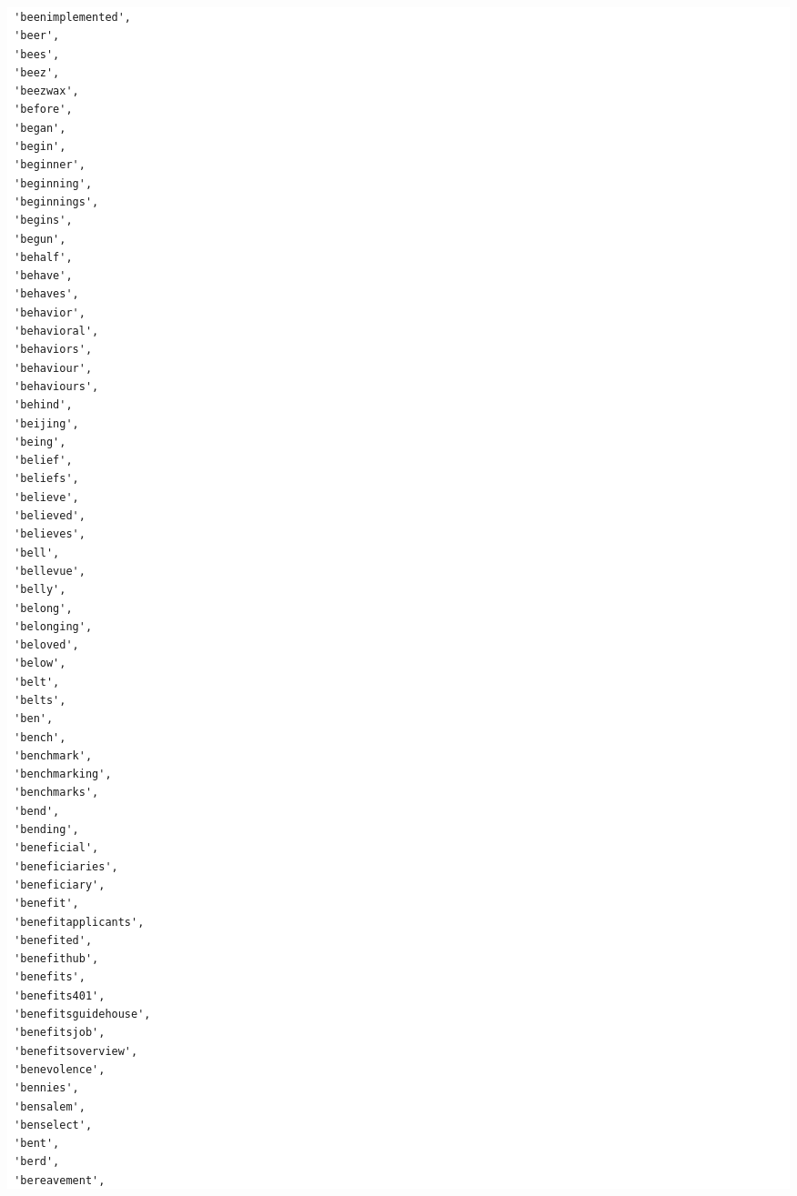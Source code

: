      'beenimplemented',
     'beer',
     'bees',
     'beez',
     'beezwax',
     'before',
     'began',
     'begin',
     'beginner',
     'beginning',
     'beginnings',
     'begins',
     'begun',
     'behalf',
     'behave',
     'behaves',
     'behavior',
     'behavioral',
     'behaviors',
     'behaviour',
     'behaviours',
     'behind',
     'beijing',
     'being',
     'belief',
     'beliefs',
     'believe',
     'believed',
     'believes',
     'bell',
     'bellevue',
     'belly',
     'belong',
     'belonging',
     'beloved',
     'below',
     'belt',
     'belts',
     'ben',
     'bench',
     'benchmark',
     'benchmarking',
     'benchmarks',
     'bend',
     'bending',
     'beneficial',
     'beneficiaries',
     'beneficiary',
     'benefit',
     'benefitapplicants',
     'benefited',
     'benefithub',
     'benefits',
     'benefits401',
     'benefitsguidehouse',
     'benefitsjob',
     'benefitsoverview',
     'benevolence',
     'bennies',
     'bensalem',
     'benselect',
     'bent',
     'berd',
     'bereavement',